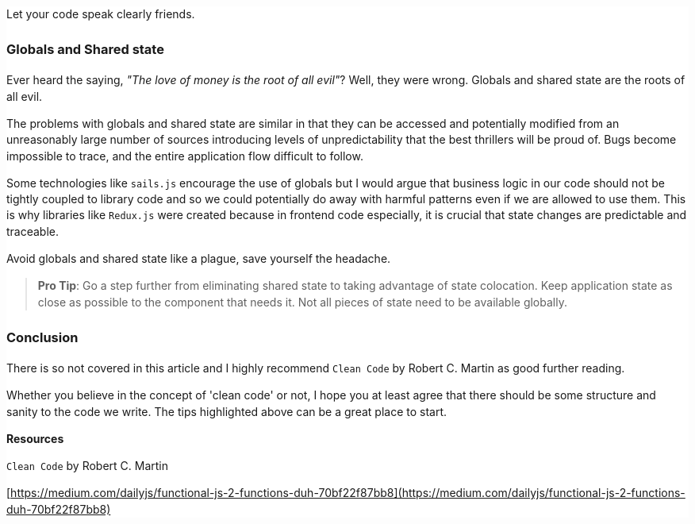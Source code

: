 Let your code speak clearly friends.

### Globals and Shared state

Ever heard the saying, *"The love of money is the root of all evil"*? Well, they were wrong. Globals and shared state are the roots of all evil.

The problems with globals and shared state are similar in that they can be accessed and potentially modified from an unreasonably large number of sources introducing levels of unpredictability that the best thrillers will be proud of. Bugs become impossible to trace, and the entire application flow difficult to follow.

Some technologies like `sails.js` encourage the use of globals but I would argue that business logic in our code should not be tightly coupled to library code and so we could potentially do away with harmful patterns even if we are allowed to use them. This is why libraries like `Redux.js` were created because in frontend code especially, it is crucial that state changes are predictable and traceable.

Avoid globals and shared state like a plague, save yourself the headache.

>**Pro Tip**: Go a step further from eliminating shared state to taking advantage of state colocation. Keep application state as close as possible to the component that needs it. Not all pieces of state need to be available globally.


### Conclusion

There is so not covered in this article and I highly recommend `Clean Code` by Robert C. Martin as good further reading. 

Whether you believe in the concept of 'clean code' or not, I hope you at least agree that there should be some structure and sanity to the code we write. The tips highlighted above can be a great place to start.

**Resources**

`Clean Code` by Robert C. Martin

[https://medium.com/dailyjs/functional-js-2-functions-duh-70bf22f87bb8](https://medium.com/dailyjs/functional-js-2-functions-duh-70bf22f87bb8)